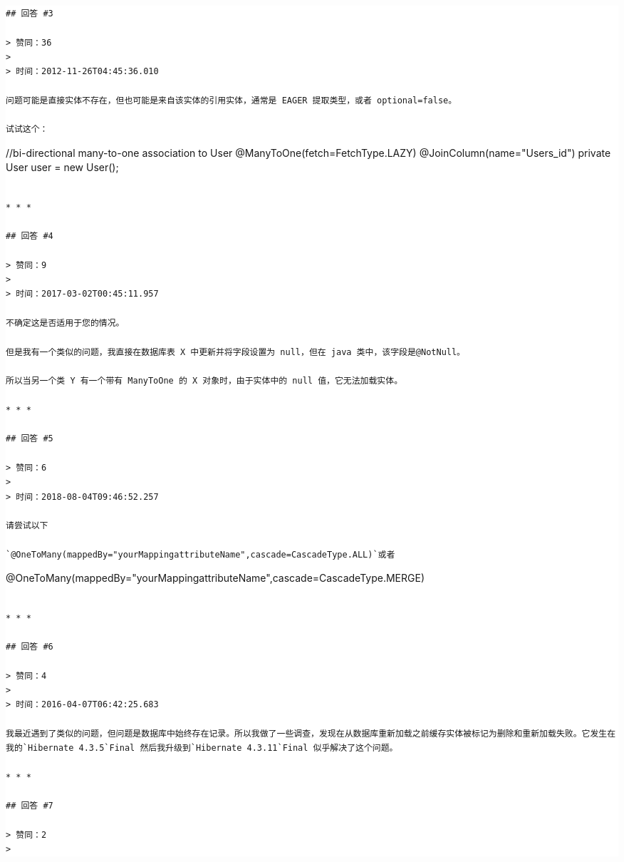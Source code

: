 ```
## 回答 #3

> 赞同：36
> 
> 时间：2012-11-26T04:45:36.010

问题可能是直接实体不存在，但也可能是来自该实体的引用实体，通常是 EAGER 提取类型，或者 optional=false。

试试这个：

```
 //bi-directional many-to-one association to User
     @ManyToOne(fetch=FetchType.LAZY)
     @JoinColumn(name="Users_id")
     private User user = new User(); 
```

* * *

## 回答 #4

> 赞同：9
> 
> 时间：2017-03-02T00:45:11.957

不确定这是否适用于您的情况。

但是我有一个类似的问题，我直接在数据库表 X 中更新并将字段设置为 null，但在 java 类中，该字段是@NotNull。

所以当另一个类 Y 有一个带有 ManyToOne 的 X 对象时，由于实体中的 null 值，它无法加载实体。

* * *

## 回答 #5

> 赞同：6
> 
> 时间：2018-08-04T09:46:52.257

请尝试以下

`@OneToMany(mappedBy="yourMappingattributeName",cascade=CascadeType.ALL)`或者

```
@OneToMany(mappedBy="yourMappingattributeName",cascade=CascadeType.MERGE) 
```

* * *

## 回答 #6

> 赞同：4
> 
> 时间：2016-04-07T06:42:25.683

我最近遇到了类似的问题，但问题是数据库中始终存在记录。所以我做了一些调查，发现在从数据库重新加载之前缓存实体被标记为删除和重新加载失败。它发生在我的`Hibernate 4.3.5`Final 然后我升级到`Hibernate 4.3.11`Final 似乎解决了这个问题。

* * *

## 回答 #7

> 赞同：2
> 
```